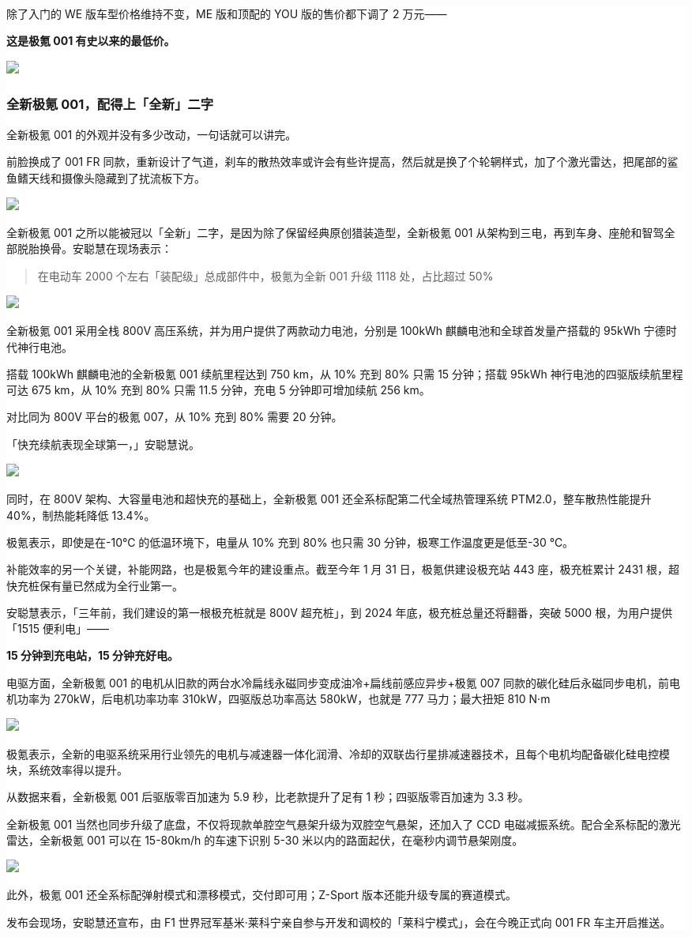除了入门的 WE 版车型价格维持不变，ME 版和顶配的 YOU 版的售价都下调了 2 万元——

**这是极氪 001 有史以来的最低价。**

![](https://proxy-prod.omnivore-image-cache.app/2933x1628,s3A8-QN7CLXzAUsINsX45YyGF_uvtE6XI7DlC8_Euw9Q/https://s3.ifanr.com/wp-content/uploads/2024/02/adfa.png!720)

### 全新极氪 001，配得上「全新」二字

全新极氪 001 的外观并没有多少改动，一句话就可以讲完。

前脸换成了 001 FR 同款，重新设计了气道，刹车的散热效率或许会有些许提高，然后就是换了个轮辋样式，加了个激光雷达，把尾部的鲨鱼鳍天线和摄像头隐藏到了扰流板下方。

![](https://proxy-prod.omnivore-image-cache.app/2000x1334,sGt1sD2WsTCrU-mNpC70xevWE64aE8SAxQEL7SXtaRWU/https://s3.ifanr.com/wp-content/uploads/2024/02/WechatIMG176.jpg!720)

全新极氪 001 之所以能被冠以「全新」二字，是因为除了保留经典原创猎装造型，全新极氪 001 从架构到三电，再到车身、座舱和智驾全部脱胎换骨。安聪慧在现场表示：

> 在电动车 2000 个左右「装配级」总成部件中，极氪为全新 001 升级 1118 处，占比超过 50%

![](https://proxy-prod.omnivore-image-cache.app/3840x2160,sTHEs94epWh7OX7O1iJvxg8lLRkxAn4qQ8P8n6J2FIt8/https://s3.ifanr.com/wp-content/uploads/2024/02/WechatIMG306.jpg!720)

全新极氪 001 采用全栈 800V 高压系统，并为用户提供了两款动力电池，分别是 100kWh 麒麟电池和全球首发量产搭载的 95kWh 宁德时代神行电池。

搭载 100kWh 麒麟电池的全新极氪 001 续航里程达到 750 km，从 10% 充到 80% 只需 15 分钟；搭载 95kWh 神行电池的四驱版续航里程可达 675 km，从 10% 充到 80% 只需 11.5 分钟，充电 5 分钟即可增加续航 256 km。

对比同为 800V 平台的极氪 007，从 10% 充到 80% 需要 20 分钟。

「快充续航表现全球第一，」安聪慧说。

![](https://proxy-prod.omnivore-image-cache.app/3840x2160,sa6vfIT_Yh5Mf1L5j7uMYz2Z37sr3eDtHSNwZGakvNzw/https://s3.ifanr.com/wp-content/uploads/2024/02/72fd49dbb54a48c296e4c04fc2c35f0f.jpg!720)

同时，在 800V 架构、大容量电池和超快充的基础上，全新极氪 001 还全系标配第二代全域热管理系统 PTM2.0，整车散热性能提升 40%，制热能耗降低 13.4%。

极氪表示，即使是在-10℃ 的低温环境下，电量从 10% 充到 80% 也只需 30 分钟，极寒工作温度更是低至-30 ℃。

补能效率的另一个关键，补能网路，也是极氪今年的建设重点。截至今年 1 月 31 日，极氪供建设极充站 443 座，极充桩累计 2431 根，超快充桩保有量已然成为全行业第一。

安聪慧表示，「三年前，我们建设的第一根极充桩就是 800V 超充桩」，到 2024 年底，极充桩总量还将翻番，突破 5000 根，为用户提供「1515 便利电」——

**15 分钟到充电站，15 分钟充好电。**

电驱方面，全新极氪 001 的电机从旧款的两台水冷扁线永磁同步变成油冷+扁线前感应异步+极氪 007 同款的碳化硅后永磁同步电机，前电机功率为 270kW，后电机功率功率 310kW，四驱版总功率高达 580kW，也就是 777 马力；最大扭矩 810 N·m

![](https://proxy-prod.omnivore-image-cache.app/3840x2160,sC1noRcLaYEIBBjoNq_92JnM8T8UkhmaGUl3JLAkbDGc/https://s3.ifanr.com/wp-content/uploads/2024/02/f9eafba1f62e6f6f588f9504c50c8592.jpg!720)

极氪表示，全新的电驱系统采用行业领先的电机与减速器一体化润滑、冷却的双联齿行星排减速器技术，且每个电机均配备碳化硅电控模块，系统效率得以提升。

从数据来看，全新极氪 001 后驱版零百加速为 5.9 秒，比老款提升了足有 1 秒；四驱版零百加速为 3.3 秒。

全新极氪 001 当然也同步升级了底盘，不仅将现款单腔空气悬架升级为双腔空气悬架，还加入了 CCD 电磁减振系统。配合全系标配的激光雷达，全新极氪 001 可以在 15-80km/h 的车速下识别 5-30 米以内的路面起伏，在毫秒内调节悬架刚度。

![](https://proxy-prod.omnivore-image-cache.app/3840x2160,sTb4hh0fzN3ryyoVb38DwXev7HIh7plu1kGttXhqxXcc/https://s3.ifanr.com/wp-content/uploads/2024/02/88c891c8bbaf2aa761846c02215a6100.jpg!720)

此外，极氪 001 还全系标配弹射模式和漂移模式，交付即可用；Z-Sport 版本还能升级专属的赛道模式。

发布会现场，安聪慧还宣布，由 F1 世界冠军基米·莱科宁亲自参与开发和调校的「莱科宁模式」，会在今晚正式向 001 FR 车主开启推送。
